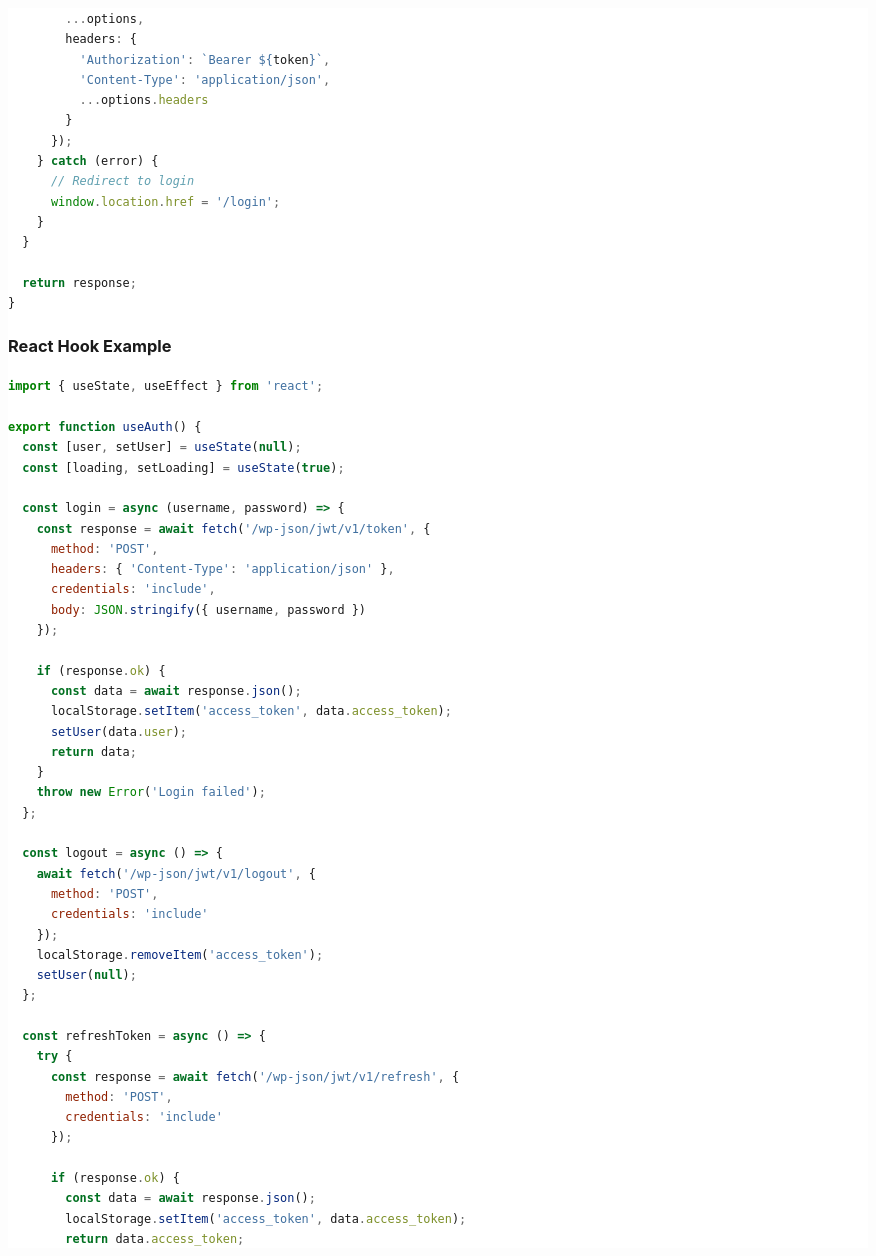 ```javascript
        ...options,
        headers: {
          'Authorization': `Bearer ${token}`,
          'Content-Type': 'application/json',
          ...options.headers
        }
      });
    } catch (error) {
      // Redirect to login
      window.location.href = '/login';
    }
  }

  return response;
}
```

### React Hook Example

```javascript
import { useState, useEffect } from 'react';

export function useAuth() {
  const [user, setUser] = useState(null);
  const [loading, setLoading] = useState(true);

  const login = async (username, password) => {
    const response = await fetch('/wp-json/jwt/v1/token', {
      method: 'POST',
      headers: { 'Content-Type': 'application/json' },
      credentials: 'include',
      body: JSON.stringify({ username, password })
    });

    if (response.ok) {
      const data = await response.json();
      localStorage.setItem('access_token', data.access_token);
      setUser(data.user);
      return data;
    }
    throw new Error('Login failed');
  };

  const logout = async () => {
    await fetch('/wp-json/jwt/v1/logout', {
      method: 'POST',
      credentials: 'include'
    });
    localStorage.removeItem('access_token');
    setUser(null);
  };

  const refreshToken = async () => {
    try {
      const response = await fetch('/wp-json/jwt/v1/refresh', {
        method: 'POST',
        credentials: 'include'
      });

      if (response.ok) {
        const data = await response.json();
        localStorage.setItem('access_token', data.access_token);
        return data.access_token;
```